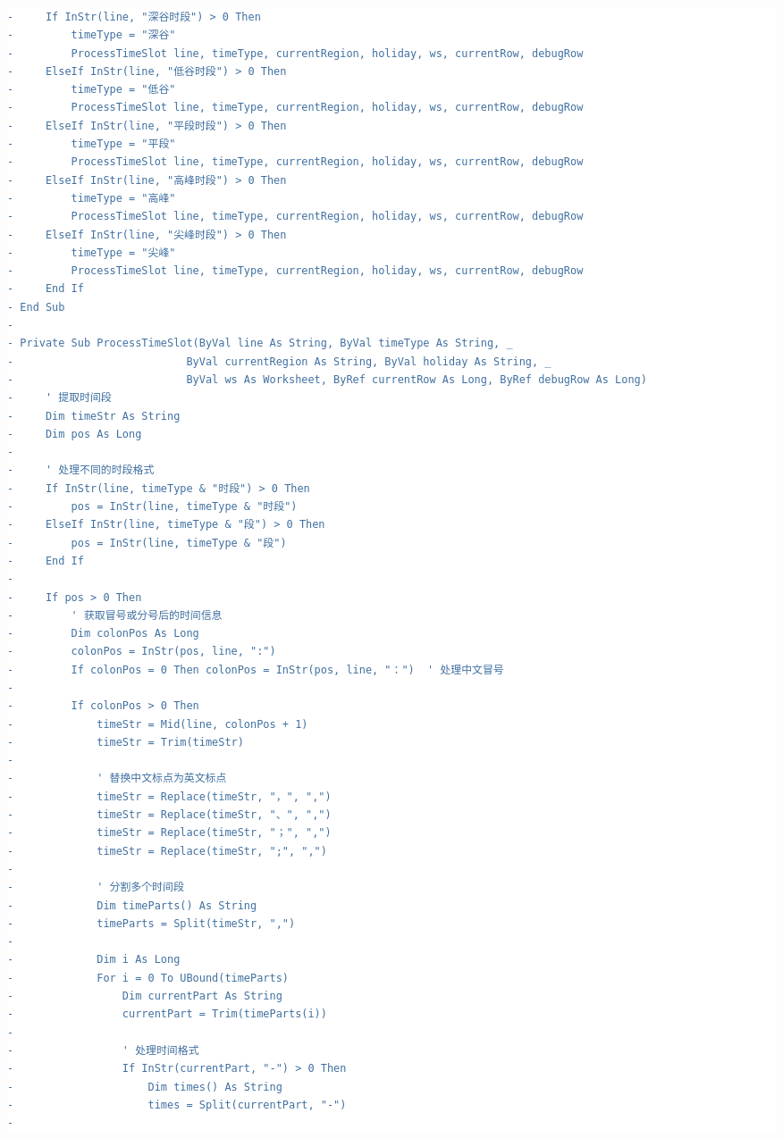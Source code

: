 ```diff
-     If InStr(line, "深谷时段") > 0 Then
-         timeType = "深谷"
-         ProcessTimeSlot line, timeType, currentRegion, holiday, ws, currentRow, debugRow
-     ElseIf InStr(line, "低谷时段") > 0 Then
-         timeType = "低谷"
-         ProcessTimeSlot line, timeType, currentRegion, holiday, ws, currentRow, debugRow
-     ElseIf InStr(line, "平段时段") > 0 Then
-         timeType = "平段"
-         ProcessTimeSlot line, timeType, currentRegion, holiday, ws, currentRow, debugRow
-     ElseIf InStr(line, "高峰时段") > 0 Then
-         timeType = "高峰"
-         ProcessTimeSlot line, timeType, currentRegion, holiday, ws, currentRow, debugRow
-     ElseIf InStr(line, "尖峰时段") > 0 Then
-         timeType = "尖峰"
-         ProcessTimeSlot line, timeType, currentRegion, holiday, ws, currentRow, debugRow
-     End If
- End Sub
- 
- Private Sub ProcessTimeSlot(ByVal line As String, ByVal timeType As String, _
-                           ByVal currentRegion As String, ByVal holiday As String, _
-                           ByVal ws As Worksheet, ByRef currentRow As Long, ByRef debugRow As Long)
-     ' 提取时间段
-     Dim timeStr As String
-     Dim pos As Long
-     
-     ' 处理不同的时段格式
-     If InStr(line, timeType & "时段") > 0 Then
-         pos = InStr(line, timeType & "时段")
-     ElseIf InStr(line, timeType & "段") > 0 Then
-         pos = InStr(line, timeType & "段")
-     End If
-     
-     If pos > 0 Then
-         ' 获取冒号或分号后的时间信息
-         Dim colonPos As Long
-         colonPos = InStr(pos, line, ":")
-         If colonPos = 0 Then colonPos = InStr(pos, line, "：")  ' 处理中文冒号
-         
-         If colonPos > 0 Then
-             timeStr = Mid(line, colonPos + 1)
-             timeStr = Trim(timeStr)
-             
-             ' 替换中文标点为英文标点
-             timeStr = Replace(timeStr, "，", ",")
-             timeStr = Replace(timeStr, "、", ",")
-             timeStr = Replace(timeStr, "；", ",")
-             timeStr = Replace(timeStr, ";", ",")
-             
-             ' 分割多个时间段
-             Dim timeParts() As String
-             timeParts = Split(timeStr, ",")
-             
-             Dim i As Long
-             For i = 0 To UBound(timeParts)
-                 Dim currentPart As String
-                 currentPart = Trim(timeParts(i))
-                 
-                 ' 处理时间格式
-                 If InStr(currentPart, "-") > 0 Then
-                     Dim times() As String
-                     times = Split(currentPart, "-")
-                     
```